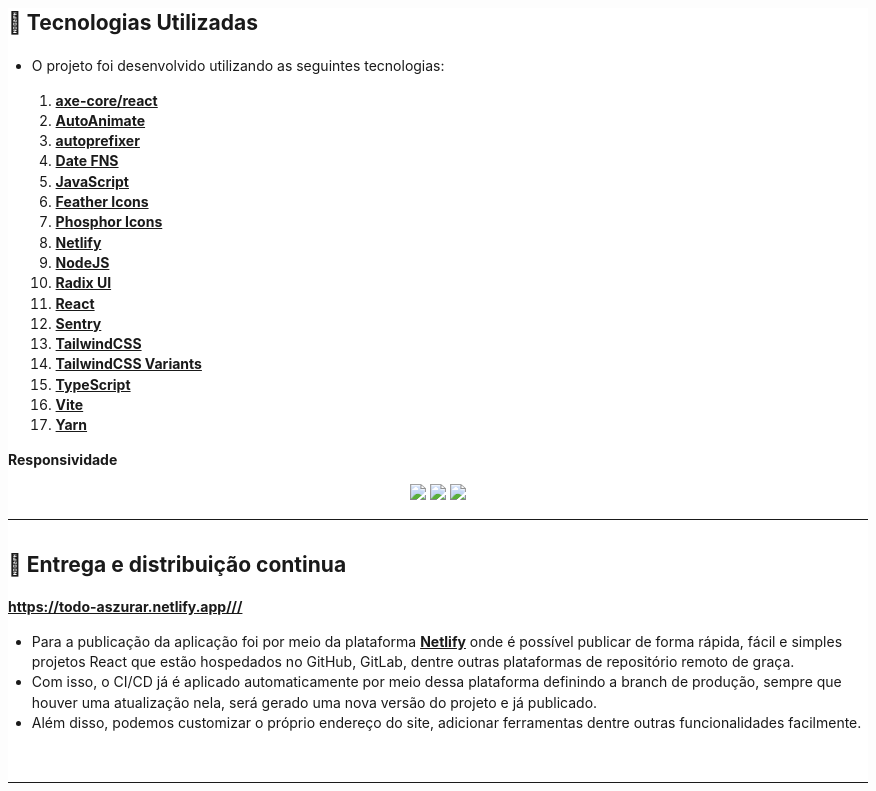 
## :rocket: Tecnologias Utilizadas

- O projeto foi desenvolvido utilizando as seguintes tecnologias:

  1. **[axe-core/react](https://www.npmjs.com/package/@axe-core/react)**
  2. **[AutoAnimate](https://auto-animate.formkit.com/)**
  3. **[autoprefixer](https://www.npmjs.com/package/autoprefixer)**
  4. **[Date FNS](https://date-fns.org/)**
  5. **[JavaScript](https://developer.mozilla.org/pt1.BR/docs/Web/JavaScript)**
  6. **[Feather Icons](https://feathericons.com/)**
  7. **[Phosphor Icons](https://phosphoricons.com/)**
  8. **[Netlify](https://www.netlify.com/)**
  9. **[NodeJS](https://nodejs.org/en/)**
  10. **[Radix UI](https://www.radix-ui.com/)**
  11. **[React](https://pt1.br.react.dev/)**
  12. **[Sentry](https://sentry.io/welcome/)**
  13. **[TailwindCSS](https://tailwindcss.com/)**
  14. **[TailwindCSS Variants](https://www.tailwind-variants.org/)**
  15. **[TypeScript](https://www.typescriptlang.org/)**
  16. **[Vite](https://vitejs.dev/)**
  17. **[Yarn](https://classic.yarnpkg.com/blog/2017/05/12/introducing-yarn/)**

**Responsividade**

<div align="center" >
      <img src="https://i.imgur.com/aDZUgHG.png" width="270">
      <img src="https://i.imgur.com/2z6UBlb.png" width="270">
      <img src="https://i.imgur.com/HgtKe0N.png" width="270">
</div>


---

## :truck: Entrega e distribuição continua

**<https://todo-aszurar.netlify.app///>**

- Para a publicação da aplicação foi por meio da plataforma **[Netlify](https://www.netlify.com/)** onde é possível publicar de forma rápida, fácil e simples projetos React que estão hospedados no GitHub, GitLab, dentre outras plataformas de repositório remoto de graça.
- Com isso, o CI/CD já é aplicado automaticamente por meio dessa plataforma definindo a branch de produção, sempre que houver uma atualização nela, será gerado uma nova versão do projeto e já publicado.
- Além disso, podemos customizar o próprio endereço do site, adicionar ferramentas dentre outras funcionalidades facilmente.

<div align="center">
   <img src="https://i.imgur.com/95151dy.png" width="1000" alt="">
</div>

---

